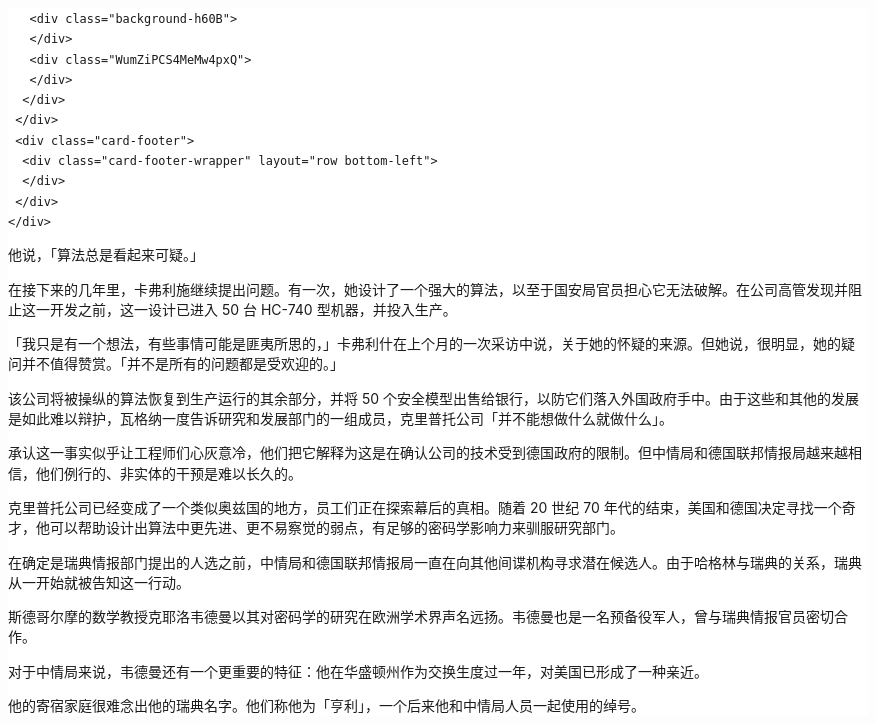        <div class="background-h60B">
       </div>
       <div class="WumZiPCS4MeMw4pxQ">
       </div>
      </div>
     </div>
     <div class="card-footer">
      <div class="card-footer-wrapper" layout="row bottom-left">
      </div>
     </div>
    </div>
   </div>
  </div>
  <p>
   他说，「算法总是看起来可疑。」
  </p>
  <p>
   在接下来的几年里，卡弗利施继续提出问题。有一次，她设计了一个强大的算法，以至于国安局官员担心它无法破解。在公司高管发现并阻止这一开发之前，这一设计已进入 50 台 HC-740 型机器，并投入生产。
  </p>
  <p>
   「我只是有一个想法，有些事情可能是匪夷所思的，」卡弗利什在上个月的一次采访中说，关于她的怀疑的来源。但她说，很明显，她的疑问并不值得赞赏。「并不是所有的问题都是受欢迎的。」
  </p>
  <p>
   该公司将被操纵的算法恢复到生产运行的其余部分，并将 50 个安全模型出售给银行，以防它们落入外国政府手中。由于这些和其他的发展是如此难以辩护，瓦格纳一度告诉研究和发展部门的一组成员，克里普托公司「并不能想做什么就做什么」。
  </p>
  <p>
   承认这一事实似乎让工程师们心灰意冷，他们把它解释为这是在确认公司的技术受到德国政府的限制。但中情局和德国联邦情报局越来越相信，他们例行的、非实体的干预是难以长久的。
  </p>
  <p>
   克里普托公司已经变成了一个类似奥兹国的地方，员工们正在探索幕后的真相。随着 20 世纪 70 年代的结束，美国和德国决定寻找一个奇才，他可以帮助设计出算法中更先进、更不易察觉的弱点，有足够的密码学影响力来驯服研究部门。
  </p>
  <div class="code-block code-block-1" style="margin: 8px 0; clear: both;">
   <div class="container ads_KbHEVhh8Rw">
    <div class="card card--blog post-sidebar">
     <div class="card-body">
      <div class="logo_ngcontent-kty-0">
      </div>
      <div class="iframe-blocker U6XAMK63Vh00WqvF2BacIQ">
       <div class="background-h60B">
       </div>
       <div class="WumZiPCS4MeMw4pxQ">
       </div>
      </div>
     </div>
     <div class="card-footer">
      <div class="card-footer-wrapper" layout="row bottom-left">
      </div>
     </div>
    </div>
   </div>
  </div>
  <p>
   在确定是瑞典情报部门提出的人选之前，中情局和德国联邦情报局一直在向其他间谍机构寻求潜在候选人。由于哈格林与瑞典的关系，瑞典从一开始就被告知这一行动。
  </p>
  <p>
   斯德哥尔摩的数学教授克耶洛韦德曼以其对密码学的研究在欧洲学术界声名远扬。韦德曼也是一名预备役军人，曾与瑞典情报官员密切合作。
  </p>
  <p>
   对于中情局来说，韦德曼还有一个更重要的特征：他在华盛顿州作为交换生度过一年，对美国已形成了一种亲近。
  </p>
  <p>
   他的寄宿家庭很难念出他的瑞典名字。他们称他为「亨利」，一个后来他和中情局人员一起使用的绰号。